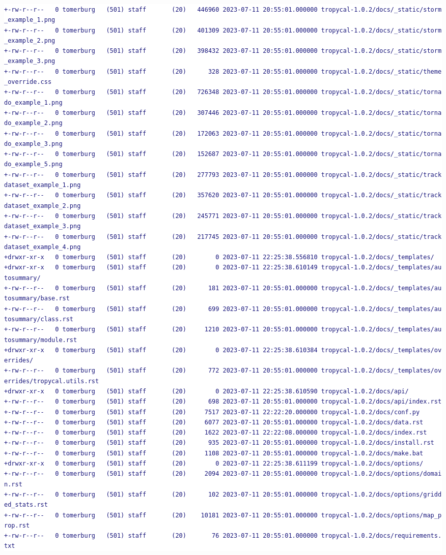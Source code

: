 ```diff
+-rw-r--r--   0 tomerburg   (501) staff       (20)   446960 2023-07-11 20:55:01.000000 tropycal-1.0.2/docs/_static/storm_example_1.png
+-rw-r--r--   0 tomerburg   (501) staff       (20)   401309 2023-07-11 20:55:01.000000 tropycal-1.0.2/docs/_static/storm_example_2.png
+-rw-r--r--   0 tomerburg   (501) staff       (20)   398432 2023-07-11 20:55:01.000000 tropycal-1.0.2/docs/_static/storm_example_3.png
+-rw-r--r--   0 tomerburg   (501) staff       (20)      328 2023-07-11 20:55:01.000000 tropycal-1.0.2/docs/_static/theme_override.css
+-rw-r--r--   0 tomerburg   (501) staff       (20)   726348 2023-07-11 20:55:01.000000 tropycal-1.0.2/docs/_static/tornado_example_1.png
+-rw-r--r--   0 tomerburg   (501) staff       (20)   307446 2023-07-11 20:55:01.000000 tropycal-1.0.2/docs/_static/tornado_example_2.png
+-rw-r--r--   0 tomerburg   (501) staff       (20)   172063 2023-07-11 20:55:01.000000 tropycal-1.0.2/docs/_static/tornado_example_3.png
+-rw-r--r--   0 tomerburg   (501) staff       (20)   152687 2023-07-11 20:55:01.000000 tropycal-1.0.2/docs/_static/tornado_example_5.png
+-rw-r--r--   0 tomerburg   (501) staff       (20)   277793 2023-07-11 20:55:01.000000 tropycal-1.0.2/docs/_static/trackdataset_example_1.png
+-rw-r--r--   0 tomerburg   (501) staff       (20)   357620 2023-07-11 20:55:01.000000 tropycal-1.0.2/docs/_static/trackdataset_example_2.png
+-rw-r--r--   0 tomerburg   (501) staff       (20)   245771 2023-07-11 20:55:01.000000 tropycal-1.0.2/docs/_static/trackdataset_example_3.png
+-rw-r--r--   0 tomerburg   (501) staff       (20)   217745 2023-07-11 20:55:01.000000 tropycal-1.0.2/docs/_static/trackdataset_example_4.png
+drwxr-xr-x   0 tomerburg   (501) staff       (20)        0 2023-07-11 22:25:38.556810 tropycal-1.0.2/docs/_templates/
+drwxr-xr-x   0 tomerburg   (501) staff       (20)        0 2023-07-11 22:25:38.610149 tropycal-1.0.2/docs/_templates/autosummary/
+-rw-r--r--   0 tomerburg   (501) staff       (20)      181 2023-07-11 20:55:01.000000 tropycal-1.0.2/docs/_templates/autosummary/base.rst
+-rw-r--r--   0 tomerburg   (501) staff       (20)      699 2023-07-11 20:55:01.000000 tropycal-1.0.2/docs/_templates/autosummary/class.rst
+-rw-r--r--   0 tomerburg   (501) staff       (20)     1210 2023-07-11 20:55:01.000000 tropycal-1.0.2/docs/_templates/autosummary/module.rst
+drwxr-xr-x   0 tomerburg   (501) staff       (20)        0 2023-07-11 22:25:38.610384 tropycal-1.0.2/docs/_templates/overrides/
+-rw-r--r--   0 tomerburg   (501) staff       (20)      772 2023-07-11 20:55:01.000000 tropycal-1.0.2/docs/_templates/overrides/tropycal.utils.rst
+drwxr-xr-x   0 tomerburg   (501) staff       (20)        0 2023-07-11 22:25:38.610590 tropycal-1.0.2/docs/api/
+-rw-r--r--   0 tomerburg   (501) staff       (20)      698 2023-07-11 20:55:01.000000 tropycal-1.0.2/docs/api/index.rst
+-rw-r--r--   0 tomerburg   (501) staff       (20)     7517 2023-07-11 22:22:20.000000 tropycal-1.0.2/docs/conf.py
+-rw-r--r--   0 tomerburg   (501) staff       (20)     6077 2023-07-11 20:55:01.000000 tropycal-1.0.2/docs/data.rst
+-rw-r--r--   0 tomerburg   (501) staff       (20)     1622 2023-07-11 22:22:08.000000 tropycal-1.0.2/docs/index.rst
+-rw-r--r--   0 tomerburg   (501) staff       (20)      935 2023-07-11 20:55:01.000000 tropycal-1.0.2/docs/install.rst
+-rw-r--r--   0 tomerburg   (501) staff       (20)     1108 2023-07-11 20:55:01.000000 tropycal-1.0.2/docs/make.bat
+drwxr-xr-x   0 tomerburg   (501) staff       (20)        0 2023-07-11 22:25:38.611199 tropycal-1.0.2/docs/options/
+-rw-r--r--   0 tomerburg   (501) staff       (20)     2094 2023-07-11 20:55:01.000000 tropycal-1.0.2/docs/options/domain.rst
+-rw-r--r--   0 tomerburg   (501) staff       (20)      102 2023-07-11 20:55:01.000000 tropycal-1.0.2/docs/options/gridded_stats.rst
+-rw-r--r--   0 tomerburg   (501) staff       (20)    10181 2023-07-11 20:55:01.000000 tropycal-1.0.2/docs/options/map_prop.rst
+-rw-r--r--   0 tomerburg   (501) staff       (20)       76 2023-07-11 20:55:01.000000 tropycal-1.0.2/docs/requirements.txt
```
